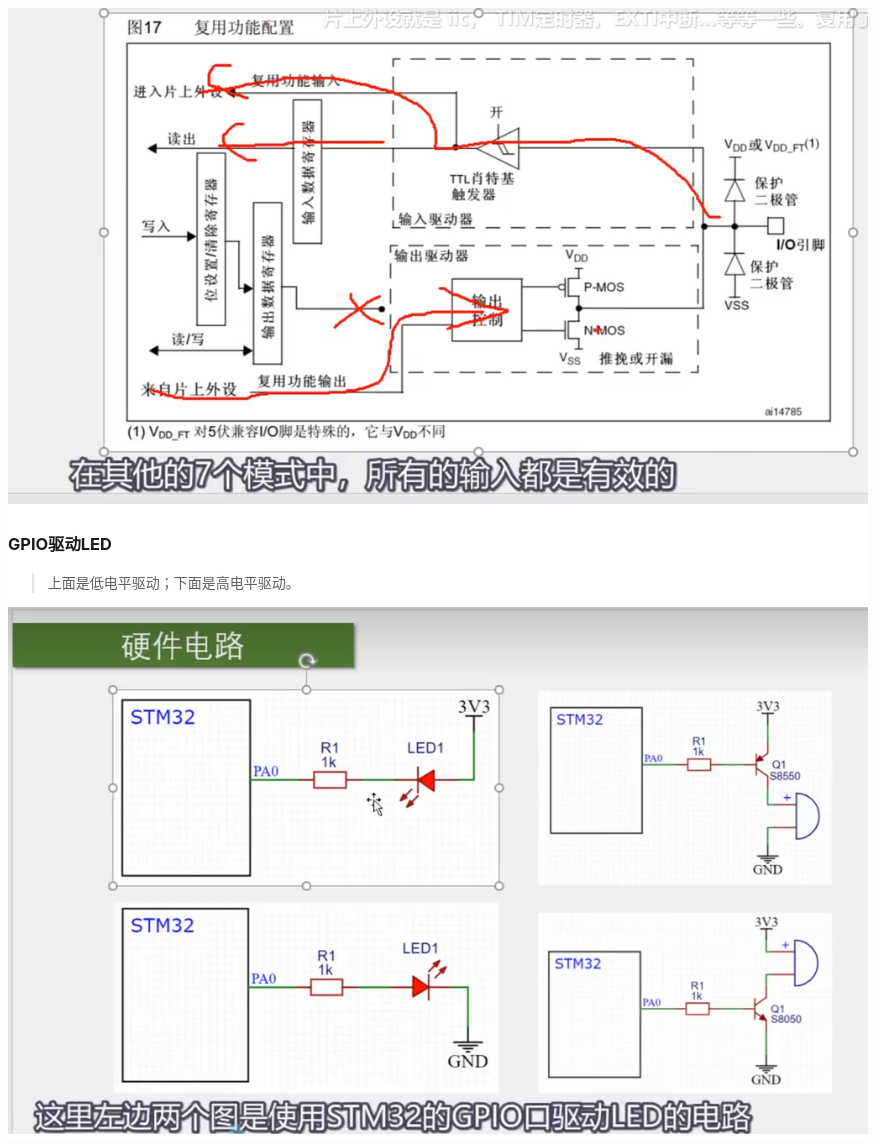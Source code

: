 ![image-20231017013354798](./STM32/image-20231017013354798.png)

### GPIO驱动LED

> 上面是低电平驱动；下面是高电平驱动。

![image-20231017085039743](./STM32/image-20231017085039743.png)
